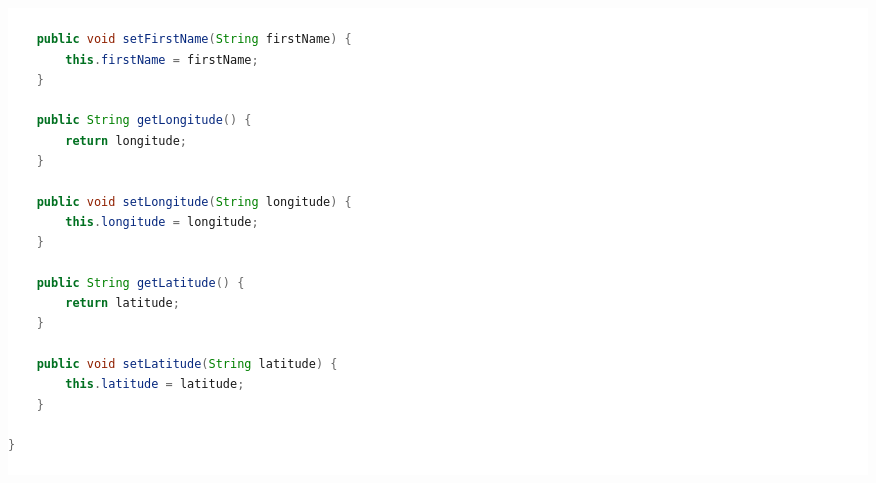 ```java

	public void setFirstName(String firstName) {
		this.firstName = firstName;
	}

	public String getLongitude() {
		return longitude;
	}

	public void setLongitude(String longitude) {
		this.longitude = longitude;
	}

	public String getLatitude() {
		return latitude;
	}

	public void setLatitude(String latitude) {
		this.latitude = latitude;
	}
	
}



```
